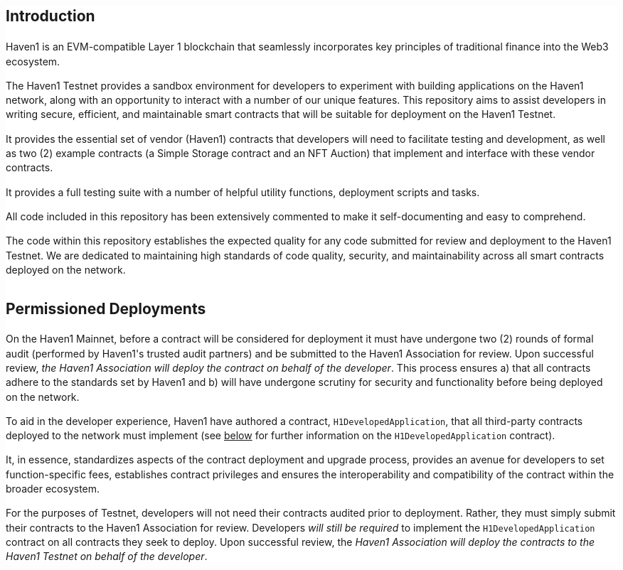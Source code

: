 <a id="introduction"></a>

## Introduction

Haven1 is an EVM-compatible Layer 1 blockchain that seamlessly incorporates key
principles of traditional finance into the Web3 ecosystem.

The Haven1 Testnet provides a sandbox environment for developers to experiment
with building applications on the Haven1 network, along with an opportunity to
interact with a number of our unique features. This repository aims to assist
developers in writing secure, efficient, and maintainable smart contracts that
will be suitable for deployment on the Haven1 Testnet.

It provides the essential set of vendor (Haven1) contracts that developers will
need to facilitate testing and development, as well as two (2) example contracts
(a Simple Storage contract and an NFT Auction) that implement and interface with
these vendor contracts.

It provides a full testing suite with a number of helpful utility functions,
deployment scripts and tasks.

All code included in this repository has been extensively commented to make
it self-documenting and easy to comprehend.

The code within this repository establishes the expected quality for any code
submitted for review and deployment to the Haven1 Testnet. We are dedicated to
maintaining high standards of code quality, security, and maintainability across
all smart contracts deployed on the network.

<a id="permissioned-deployments"></a>

## Permissioned Deployments

On the Haven1 Mainnet, before a contract will be considered for deployment it
must have undergone two (2) rounds of formal audit (performed by Haven1's
trusted audit partners) and be submitted to the Haven1 Association for review.
Upon successful review, _the Haven1 Association will deploy the contract on
behalf of the developer_. This process ensures a) that all contracts adhere to
the standards set by Haven1 and b) will have undergone scrutiny for security and
functionality before being deployed on the network.

To aid in the developer experience, Haven1 have authored a contract,
`H1DevelopedApplication`, that all third-party contracts deployed to the network
must implement (see [below](#vendor-dev-app) for further information on the
`H1DevelopedApplication` contract).

It, in essence, standardizes aspects of the contract deployment and upgrade
process, provides an avenue for developers to set function-specific fees,
establishes contract privileges and ensures the interoperability and
compatibility of the contract within the broader ecosystem.

For the purposes of Testnet, developers will not need their contracts audited
prior to deployment. Rather, they must simply submit their contracts to the
Haven1 Association for review. Developers _will still be required_ to implement
the `H1DevelopedApplication` contract on all contracts they seek to deploy.
Upon successful review, the _Haven1 Association will deploy the contracts to the
Haven1 Testnet on behalf of the developer_.

